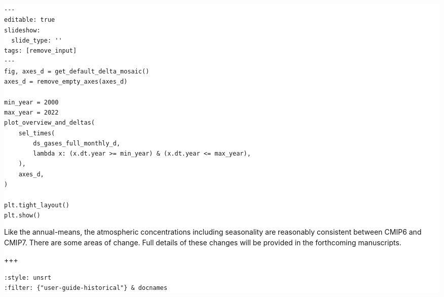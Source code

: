 ```{code-cell}
---
editable: true
slideshow:
  slide_type: ''
tags: [remove_input]
---
fig, axes_d = get_default_delta_mosaic()
axes_d = remove_empty_axes(axes_d)

min_year = 2000
max_year = 2022
plot_overview_and_deltas(
    sel_times(
        ds_gases_full_monthly_d,
        lambda x: (x.dt.year >= min_year) & (x.dt.year <= max_year),
    ),
    axes_d,
)

plt.tight_layout()
plt.show()
```

Like the annual-means,
the atmospheric concentrations including seasonality
are reasonably consistent between CMIP6 and CMIP7.
There are some areas of change.
Full details of these changes will be provided
in the forthcoming manuscripts.

+++

```{bibliography}
:style: unsrt
:filter: {"user-guide-historical"} & docnames
```


[^1]: https://doi.org/10.5281/zenodo.14892947
[^1]: https://esgf.github.io/esgf-user-support/user_guide.html#data-search-and-download
[^2]: https://esgf.github.io/esgf-download
[^3]: https://intake-esgf.readthedocs.io
[^4]: https://www.ipcc.ch/report/ar6/wg1/downloads/report/IPCC_AR6_WGI_Chapter07_SM.pdf
[^5]: https://www.ipcc.ch/report/ar6/wg1/chapter/chapter-7/